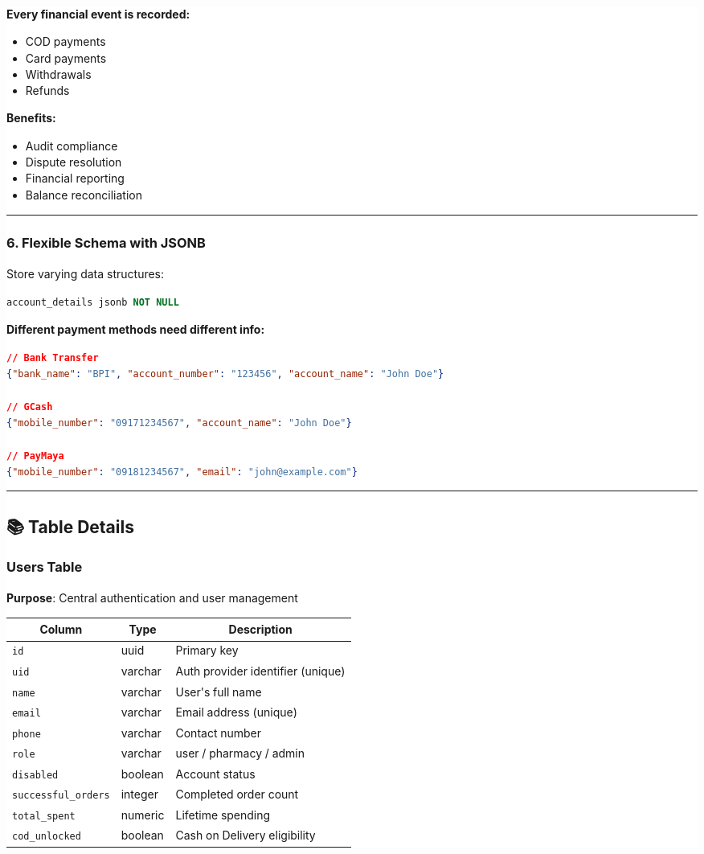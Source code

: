 **Every financial event is recorded:**
- COD payments
- Card payments
- Withdrawals
- Refunds

**Benefits:**
- Audit compliance
- Dispute resolution
- Financial reporting
- Balance reconciliation

---

### 6. **Flexible Schema with JSONB**
Store varying data structures:
```sql
account_details jsonb NOT NULL
```

**Different payment methods need different info:**
```json
// Bank Transfer
{"bank_name": "BPI", "account_number": "123456", "account_name": "John Doe"}

// GCash
{"mobile_number": "09171234567", "account_name": "John Doe"}

// PayMaya
{"mobile_number": "09181234567", "email": "john@example.com"}
```

---

## 📚 Table Details

### Users Table
**Purpose**: Central authentication and user management

| Column | Type | Description |
|--------|------|-------------|
| `id` | uuid | Primary key |
| `uid` | varchar | Auth provider identifier (unique) |
| `name` | varchar | User's full name |
| `email` | varchar | Email address (unique) |
| `phone` | varchar | Contact number |
| `role` | varchar | user / pharmacy / admin |
| `disabled` | boolean | Account status |
| `successful_orders` | integer | Completed order count |
| `total_spent` | numeric | Lifetime spending |
| `cod_unlocked` | boolean | Cash on Delivery eligibility |
